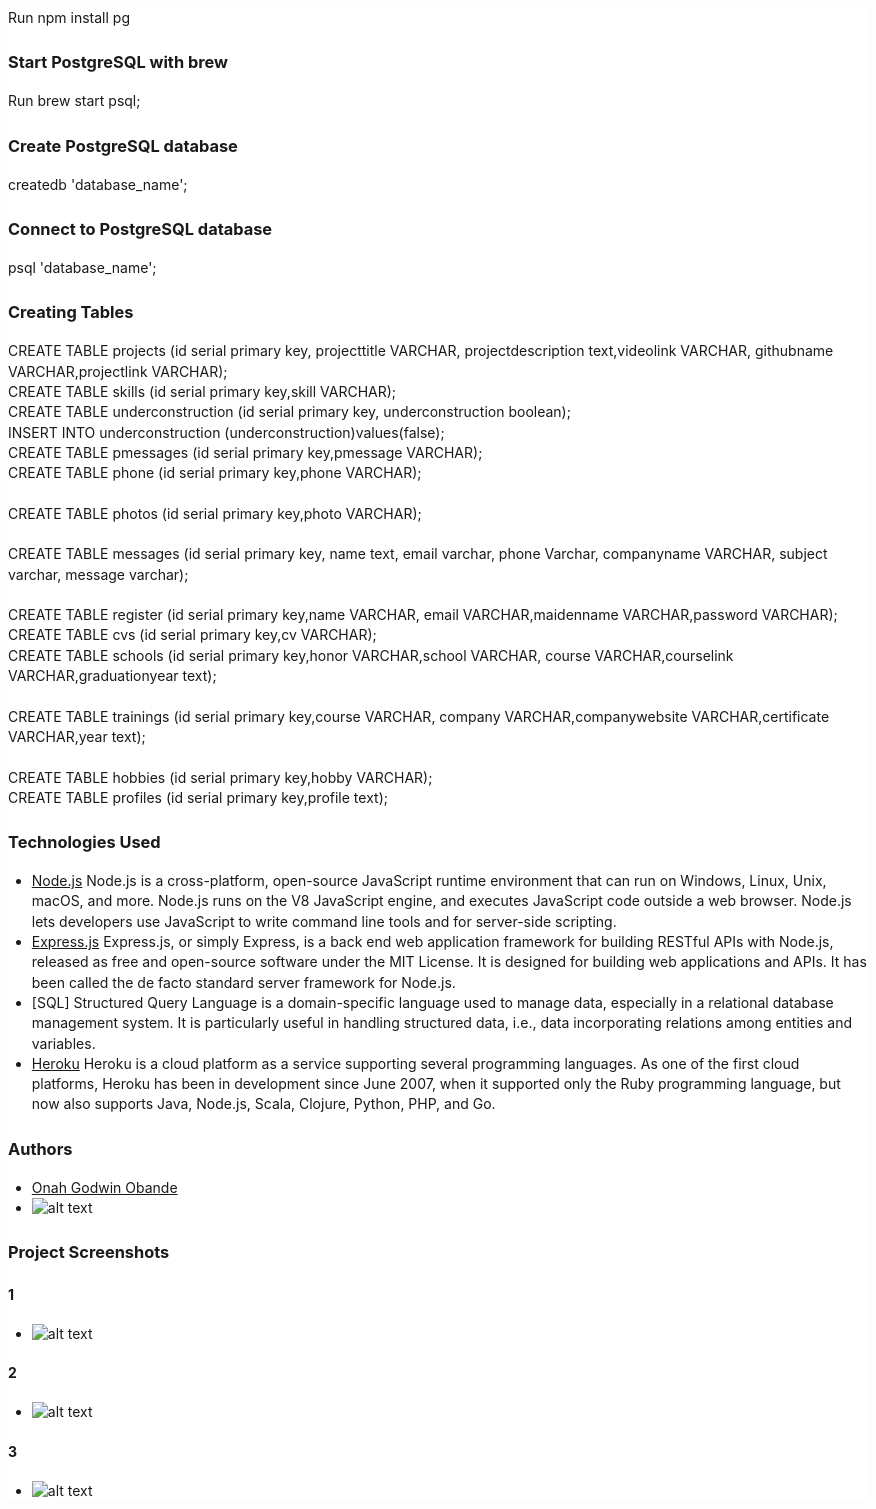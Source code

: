  Run npm install pg
### Start PostgreSQL with brew
 Run brew start psql;
### Create PostgreSQL database
  createdb 'database_name';
   ### Connect to PostgreSQL database
   psql 'database_name';
 ### Creating Tables
 CREATE TABLE projects (id serial primary key, projecttitle VARCHAR, projectdescription text,videolink VARCHAR, githubname VARCHAR,projectlink VARCHAR);<br/> 
 CREATE TABLE skills (id serial primary key,skill VARCHAR); <br/> 
 CREATE TABLE underconstruction (id serial primary key, underconstruction boolean);<br/> 
 INSERT INTO  underconstruction (underconstruction)values(false); <br/> 
 CREATE TABLE pmessages (id serial primary key,pmessage VARCHAR); <br/> 
 CREATE TABLE phone (id serial primary key,phone VARCHAR);<br/>  
 CREATE TABLE photos (id serial primary key,photo VARCHAR);<br/>  
 CREATE TABLE messages (id serial primary key, name text, email varchar, phone Varchar, companyname VARCHAR, subject varchar, message varchar);<br/>  
 CREATE TABLE register (id serial primary key,name  VARCHAR, email VARCHAR,maidenname  VARCHAR,password  VARCHAR); <br/> 
 CREATE TABLE cvs (id serial primary key,cv VARCHAR); <br/> 
 CREATE TABLE schools (id serial primary key,honor VARCHAR,school  VARCHAR, course  VARCHAR,courselink  VARCHAR,graduationyear text);<br/>  
 CREATE TABLE trainings (id serial primary key,course  VARCHAR, company  VARCHAR,companywebsite  VARCHAR,certificate  VARCHAR,year  text);<br/>  
 CREATE TABLE hobbies (id serial primary key,hobby VARCHAR); <br/> 
 CREATE TABLE profiles (id serial primary key,profile text); <br/> 
### Technologies Used
* [Node.js](https://nodejs.com) Node.js is a cross-platform, open-source JavaScript runtime environment that can run on Windows, Linux, Unix, macOS, and more. Node.js runs on the V8 JavaScript engine, and executes JavaScript code outside a web browser. Node.js lets developers use JavaScript to write command line tools and for server-side scripting.
* [Express.js](https://expressjs.com) Express.js, or simply Express, is a back end web application framework for building RESTful APIs with Node.js, released as free and open-source software under the MIT License. It is designed for building web applications and APIs. It has been called the de facto standard server framework for Node.js.
* [SQL] Structured Query Language is a domain-specific language used to manage data, especially in a relational database management system. It is particularly useful in handling structured data, i.e., data incorporating relations among entities and variables.
*  [Heroku](https://heroku.com) Heroku is a cloud platform as a service supporting several programming languages. As one of the first cloud platforms, Heroku has been in development since June 2007, when it supported only the Ruby programming language, but now also supports Java, Node.js, Scala, Clojure, Python, PHP, and Go.
### Authors
* [Onah Godwin Obande](https://godwinportfolio.azurewebsites.net)
* ![alt text](https://github.com/GodwinOnah/BlessingAPI/blob/main/ONAHGODWIN_PORTFOLIO_SERVER/Onah_Godwin_Portfolio_Node_Server/public/photo_images/godwin-onah.png?raw=true)
### Project Screenshots
#### 1
* ![alt text](https://github.com/GodwinOnah/BlessingAPI/blob/main/ONAHGODWIN_PORTFOLIO_SERVER/Onah_Godwin_Portfolio_Node_Server/public/projectScreenshots/pimage1.png?raw=true)
#### 2
* ![alt text](https://github.com/GodwinOnah/BlessingAPI/blob/main/ONAHGODWIN_PORTFOLIO_SERVER/Onah_Godwin_Portfolio_Node_Server/public/projectScreenshots/pimage2.png?raw=true)
#### 3
* ![alt text](https://github.com/GodwinOnah/BlessingAPI/blob/main/ONAHGODWIN_PORTFOLIO_SERVER/Onah_Godwin_Portfolio_Node_Server/public/projectScreenshots/pimage3.png?raw=true)